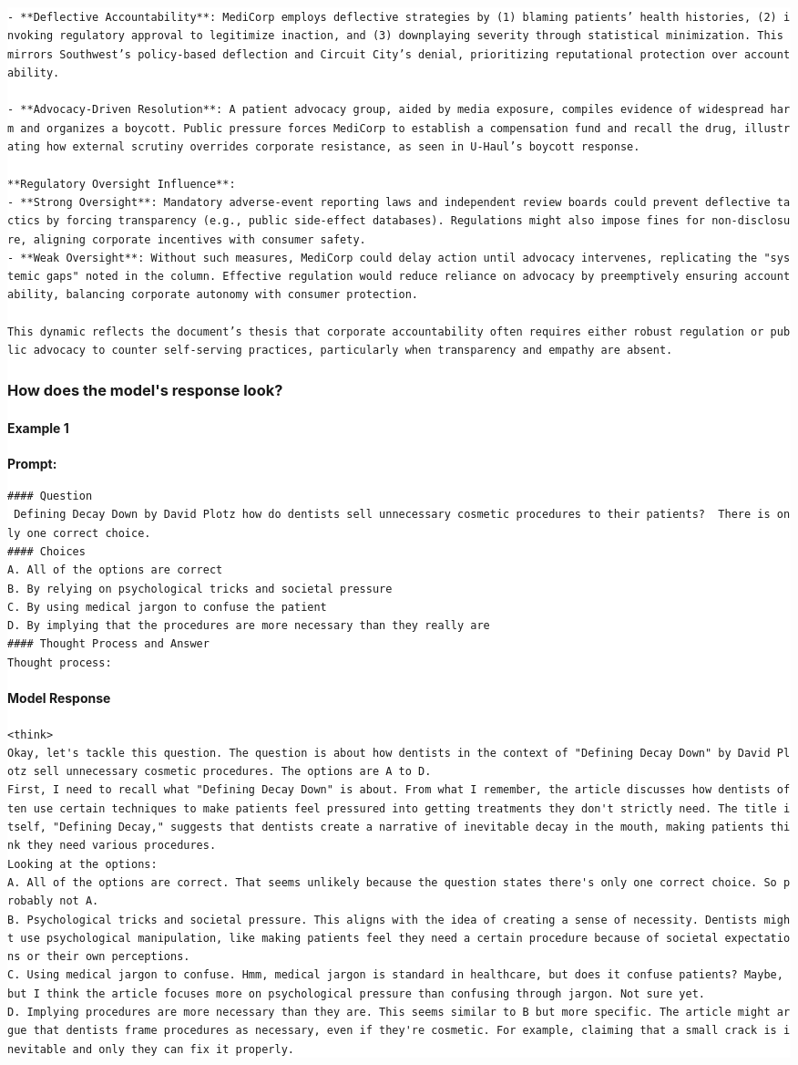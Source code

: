 ```text
- **Deflective Accountability**: MediCorp employs deflective strategies by (1) blaming patients’ health histories, (2) invoking regulatory approval to legitimize inaction, and (3) downplaying severity through statistical minimization. This mirrors Southwest’s policy-based deflection and Circuit City’s denial, prioritizing reputational protection over accountability.  

- **Advocacy-Driven Resolution**: A patient advocacy group, aided by media exposure, compiles evidence of widespread harm and organizes a boycott. Public pressure forces MediCorp to establish a compensation fund and recall the drug, illustrating how external scrutiny overrides corporate resistance, as seen in U-Haul’s boycott response.  

**Regulatory Oversight Influence**:  
- **Strong Oversight**: Mandatory adverse-event reporting laws and independent review boards could prevent deflective tactics by forcing transparency (e.g., public side-effect databases). Regulations might also impose fines for non-disclosure, aligning corporate incentives with consumer safety.  
- **Weak Oversight**: Without such measures, MediCorp could delay action until advocacy intervenes, replicating the "systemic gaps" noted in the column. Effective regulation would reduce reliance on advocacy by preemptively ensuring accountability, balancing corporate autonomy with consumer protection.  

This dynamic reflects the document’s thesis that corporate accountability often requires either robust regulation or public advocacy to counter self-serving practices, particularly when transparency and empathy are absent.
```




### How does the model's response look?

#### Example 1
**Prompt:**
```text
#### Question
 Defining Decay Down by David Plotz how do dentists sell unnecessary cosmetic procedures to their patients?  There is only one correct choice.
#### Choices
A. All of the options are correct
B. By relying on psychological tricks and societal pressure
C. By using medical jargon to confuse the patient 
D. By implying that the procedures are more necessary than they really are
#### Thought Process and Answer
Thought process:
```
#### Model Response
```text
<think>
Okay, let's tackle this question. The question is about how dentists in the context of "Defining Decay Down" by David Plotz sell unnecessary cosmetic procedures. The options are A to D.
First, I need to recall what "Defining Decay Down" is about. From what I remember, the article discusses how dentists often use certain techniques to make patients feel pressured into getting treatments they don't strictly need. The title itself, "Defining Decay," suggests that dentists create a narrative of inevitable decay in the mouth, making patients think they need various procedures.
Looking at the options:
A. All of the options are correct. That seems unlikely because the question states there's only one correct choice. So probably not A.
B. Psychological tricks and societal pressure. This aligns with the idea of creating a sense of necessity. Dentists might use psychological manipulation, like making patients feel they need a certain procedure because of societal expectations or their own perceptions.
C. Using medical jargon to confuse. Hmm, medical jargon is standard in healthcare, but does it confuse patients? Maybe, but I think the article focuses more on psychological pressure than confusing through jargon. Not sure yet.
D. Implying procedures are more necessary than they are. This seems similar to B but more specific. The article might argue that dentists frame procedures as necessary, even if they're cosmetic. For example, claiming that a small crack is inevitable and only they can fix it properly.
```